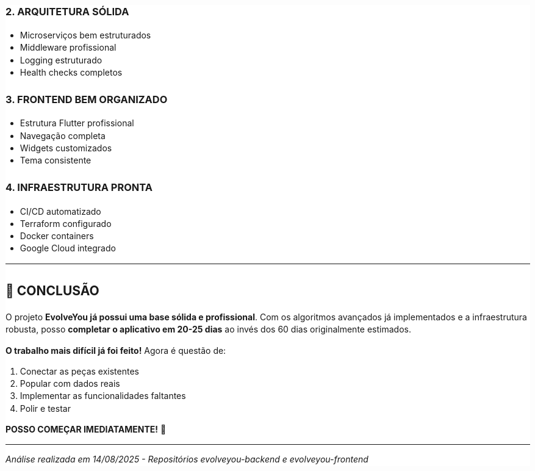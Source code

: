 ### **2. ARQUITETURA SÓLIDA**
- Microserviços bem estruturados
- Middleware profissional
- Logging estruturado
- Health checks completos

### **3. FRONTEND BEM ORGANIZADO**
- Estrutura Flutter profissional
- Navegação completa
- Widgets customizados
- Tema consistente

### **4. INFRAESTRUTURA PRONTA**
- CI/CD automatizado
- Terraform configurado
- Docker containers
- Google Cloud integrado

---

## 🎉 CONCLUSÃO

O projeto **EvolveYou já possui uma base sólida e profissional**. Com os algoritmos avançados já implementados e a infraestrutura robusta, posso **completar o aplicativo em 20-25 dias** ao invés dos 60 dias originalmente estimados.

**O trabalho mais difícil já foi feito!** Agora é questão de:
1. Conectar as peças existentes
2. Popular com dados reais
3. Implementar as funcionalidades faltantes
4. Polir e testar

**POSSO COMEÇAR IMEDIATAMENTE!** 🚀

---
*Análise realizada em 14/08/2025 - Repositórios evolveyou-backend e evolveyou-frontend*


